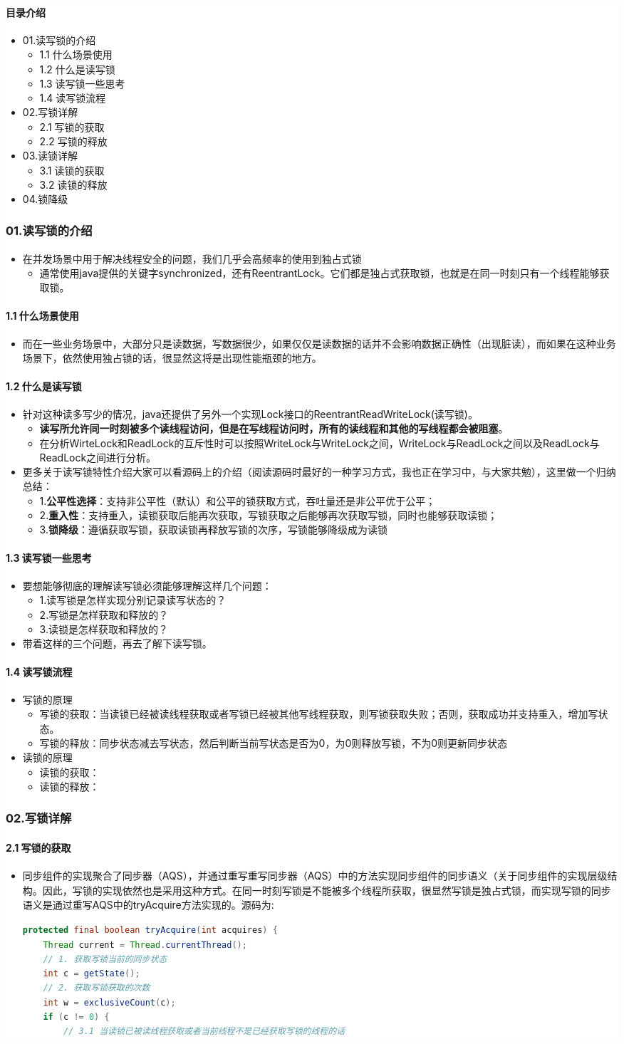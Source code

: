 #### 目录介绍
- 01.读写锁的介绍
    - 1.1 什么场景使用
    - 1.2 什么是读写锁
    - 1.3 读写锁一些思考
    - 1.4 读写锁流程
- 02.写锁详解
    - 2.1 写锁的获取
    - 2.2 写锁的释放
- 03.读锁详解
    - 3.1 读锁的获取
    - 3.2 读锁的释放
- 04.锁降级 


### 01.读写锁的介绍
- 在并发场景中用于解决线程安全的问题，我们几乎会高频率的使用到独占式锁
    - 通常使用java提供的关键字synchronized，还有ReentrantLock。它们都是独占式获取锁，也就是在同一时刻只有一个线程能够获取锁。


#### 1.1 什么场景使用
- 而在一些业务场景中，大部分只是读数据，写数据很少，如果仅仅是读数据的话并不会影响数据正确性（出现脏读），而如果在这种业务场景下，依然使用独占锁的话，很显然这将是出现性能瓶颈的地方。


#### 1.2 什么是读写锁
- 针对这种读多写少的情况，java还提供了另外一个实现Lock接口的ReentrantReadWriteLock(读写锁)。
    - **读写所允许同一时刻被多个读线程访问，但是在写线程访问时，所有的读线程和其他的写线程都会被阻塞**。
    - 在分析WirteLock和ReadLock的互斥性时可以按照WriteLock与WriteLock之间，WriteLock与ReadLock之间以及ReadLock与ReadLock之间进行分析。
- 更多关于读写锁特性介绍大家可以看源码上的介绍（阅读源码时最好的一种学习方式，我也正在学习中，与大家共勉），这里做一个归纳总结：
    - 1.**公平性选择**：支持非公平性（默认）和公平的锁获取方式，吞吐量还是非公平优于公平；
    - 2.**重入性**：支持重入，读锁获取后能再次获取，写锁获取之后能够再次获取写锁，同时也能够获取读锁；
    - 3.**锁降级**：遵循获取写锁，获取读锁再释放写锁的次序，写锁能够降级成为读锁


#### 1.3 读写锁一些思考
- 要想能够彻底的理解读写锁必须能够理解这样几个问题：
    - 1.读写锁是怎样实现分别记录读写状态的？
    - 2.写锁是怎样获取和释放的？
    - 3.读锁是怎样获取和释放的？
- 带着这样的三个问题，再去了解下读写锁。


#### 1.4 读写锁流程
- 写锁的原理
    - 写锁的获取：当读锁已经被读线程获取或者写锁已经被其他写线程获取，则写锁获取失败；否则，获取成功并支持重入，增加写状态。
    - 写锁的释放：同步状态减去写状态，然后判断当前写状态是否为0，为0则释放写锁，不为0则更新同步状态
- 读锁的原理
    - 读锁的获取：
    - 读锁的释放：


### 02.写锁详解
#### 2.1 写锁的获取
- 同步组件的实现聚合了同步器（AQS），并通过重写重写同步器（AQS）中的方法实现同步组件的同步语义（关于同步组件的实现层级结构。因此，写锁的实现依然也是采用这种方式。在同一时刻写锁是不能被多个线程所获取，很显然写锁是独占式锁，而实现写锁的同步语义是通过重写AQS中的tryAcquire方法实现的。源码为:
    ``` java
    protected final boolean tryAcquire(int acquires) {
        Thread current = Thread.currentThread();
    	// 1. 获取写锁当前的同步状态
        int c = getState();
    	// 2. 获取写锁获取的次数
        int w = exclusiveCount(c);
        if (c != 0) {
    		// 3.1 当读锁已被读线程获取或者当前线程不是已经获取写锁的线程的话
